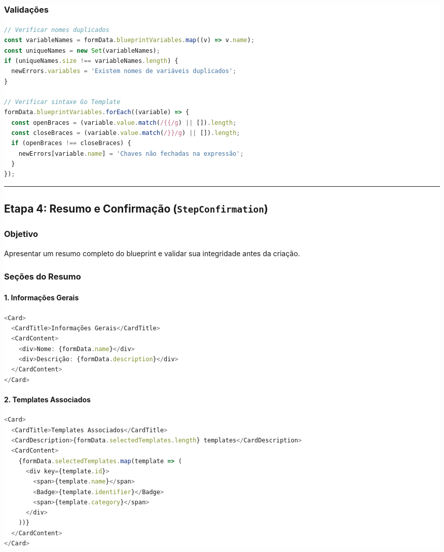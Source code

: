 ### Validações

```typescript
// Verificar nomes duplicados
const variableNames = formData.blueprintVariables.map((v) => v.name);
const uniqueNames = new Set(variableNames);
if (uniqueNames.size !== variableNames.length) {
  newErrors.variables = 'Existem nomes de variáveis duplicados';
}

// Verificar sintaxe Go Template
formData.blueprintVariables.forEach((variable) => {
  const openBraces = (variable.value.match(/{{/g) || []).length;
  const closeBraces = (variable.value.match(/}}/g) || []).length;
  if (openBraces !== closeBraces) {
    newErrors[variable.name] = 'Chaves não fechadas na expressão';
  }
});
```

---

## Etapa 4: Resumo e Confirmação (`StepConfirmation`)

### Objetivo

Apresentar um resumo completo do blueprint e validar sua integridade antes da criação.

### Seções do Resumo

#### 1. Informações Gerais

```typescript
<Card>
  <CardTitle>Informações Gerais</CardTitle>
  <CardContent>
    <div>Nome: {formData.name}</div>
    <div>Descrição: {formData.description}</div>
  </CardContent>
</Card>
```

#### 2. Templates Associados

```typescript
<Card>
  <CardTitle>Templates Associados</CardTitle>
  <CardDescription>{formData.selectedTemplates.length} templates</CardDescription>
  <CardContent>
    {formData.selectedTemplates.map(template => (
      <div key={template.id}>
        <span>{template.name}</span>
        <Badge>{template.identifier}</Badge>
        <span>{template.category}</span>
      </div>
    ))}
  </CardContent>
</Card>
```
